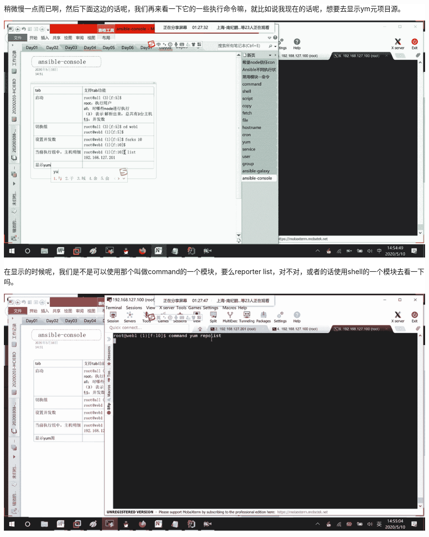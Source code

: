 稍微慢一点而已啊，然后下面这边的话呢，我们再来看一下它的一些执行命令嘛，就比如说我现在的话呢，想要去显示ym元项目源。



![](img/9802e8fc870ce5558fd70a002c2e026b_101.png)

在显示的时候呢，我们是不是可以使用那个叫做command的一个模块，要么reporter list，对不对，或者的话使用shell的一个模块去看一下吗。



![](img/9802e8fc870ce5558fd70a002c2e026b_103.png)
